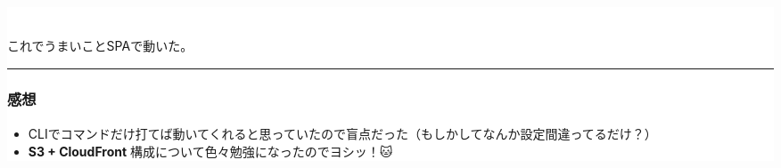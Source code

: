 
<br>

これでうまいことSPAで動いた。

***

### 感想

- CLIでコマンドだけ打てば動いてくれると思っていたので盲点だった（もしかしてなんか設定間違ってるだけ？）
- **S3 + CloudFront** 構成について色々勉強になったのでヨシッ！🐱